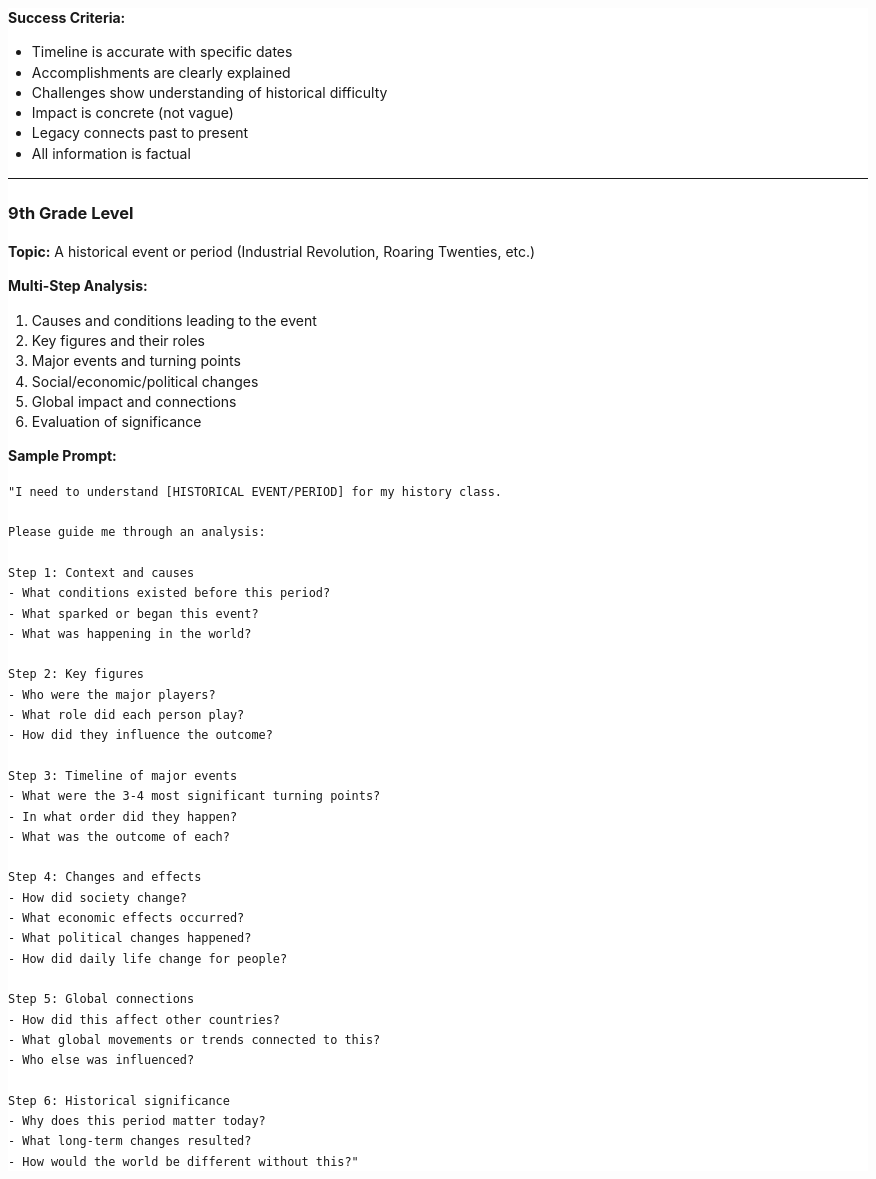**Success Criteria:**
- Timeline is accurate with specific dates
- Accomplishments are clearly explained
- Challenges show understanding of historical difficulty
- Impact is concrete (not vague)
- Legacy connects past to present
- All information is factual

---

### 9th Grade Level
**Topic:** A historical event or period (Industrial Revolution, Roaring Twenties, etc.)

**Multi-Step Analysis:**
1. Causes and conditions leading to the event
2. Key figures and their roles
3. Major events and turning points
4. Social/economic/political changes
5. Global impact and connections
6. Evaluation of significance

**Sample Prompt:**
```
"I need to understand [HISTORICAL EVENT/PERIOD] for my history class.

Please guide me through an analysis:

Step 1: Context and causes
- What conditions existed before this period?
- What sparked or began this event?
- What was happening in the world?

Step 2: Key figures
- Who were the major players?
- What role did each person play?
- How did they influence the outcome?

Step 3: Timeline of major events
- What were the 3-4 most significant turning points?
- In what order did they happen?
- What was the outcome of each?

Step 4: Changes and effects
- How did society change?
- What economic effects occurred?
- What political changes happened?
- How did daily life change for people?

Step 5: Global connections
- How did this affect other countries?
- What global movements or trends connected to this?
- Who else was influenced?

Step 6: Historical significance
- Why does this period matter today?
- What long-term changes resulted?
- How would the world be different without this?"
```
